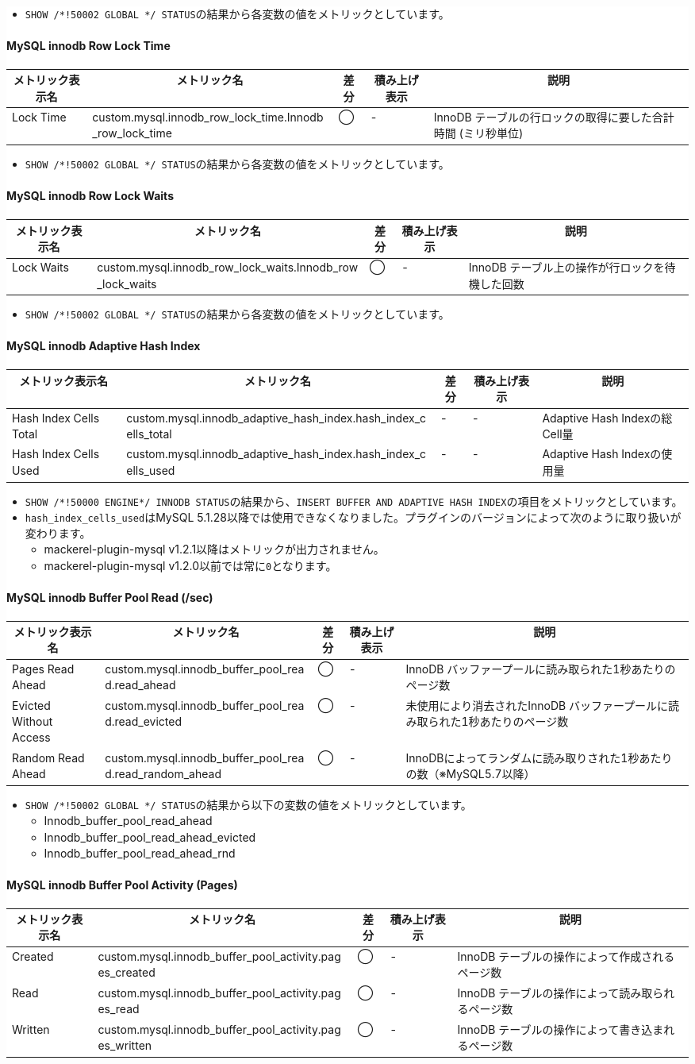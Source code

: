 - `SHOW /*!50002 GLOBAL */ STATUS`の結果から各変数の値をメトリックとしています。

#### MySQL innodb Row Lock Time

| メトリック表示名 | メトリック名                                           | 差分 | 積み上げ表示 | 説明                                                         |
| ---------------- | ------------------------------------------------------ | ---- | ------------ | ------------------------------------------------------------ |
| Lock Time        | custom.mysql.innodb_row_lock_time.Innodb_row_lock_time | ◯    | -            | InnoDB テーブルの行ロックの取得に要した合計時間 (ミリ秒単位) |

- `SHOW /*!50002 GLOBAL */ STATUS`の結果から各変数の値をメトリックとしています。

#### MySQL innodb Row Lock Waits

| メトリック表示名 | メトリック名                                             | 差分 | 積み上げ表示 | 説明                                            |
| ---------------- | -------------------------------------------------------- | ---- | ------------ | ----------------------------------------------- |
| Lock Waits       | custom.mysql.innodb_row_lock_waits.Innodb_row_lock_waits | ◯    | -            | InnoDB テーブル上の操作が行ロックを待機した回数 |

- `SHOW /*!50002 GLOBAL */ STATUS`の結果から各変数の値をメトリックとしています。

#### MySQL innodb Adaptive Hash Index

| メトリック表示名       | メトリック名                                                   | 差分 | 積み上げ表示 | 説明                          |
| ---------------------- | -------------------------------------------------------------- | ---- | ------------ | ----------------------------- |
| Hash Index Cells Total | custom.mysql.innodb_adaptive_hash_index.hash_index_cells_total | -    | -            | Adaptive Hash Indexの総Cell量 |
| Hash Index Cells Used  | custom.mysql.innodb_adaptive_hash_index.hash_index_cells_used  | -    | -            | Adaptive Hash Indexの使用量   |

- `SHOW /*!50000 ENGINE*/ INNODB STATUS`の結果から、`INSERT BUFFER AND ADAPTIVE HASH INDEX`の項目をメトリックとしています。
- `hash_index_cells_used`はMySQL 5.1.28以降では使用できなくなりました。プラグインのバージョンによって次のように取り扱いが変わります。
  - mackerel-plugin-mysql v1.2.1以降はメトリックが出力されません。
  - mackerel-plugin-mysql v1.2.0以前では常に`0`となります。

#### MySQL innodb Buffer Pool Read (/sec)

| メトリック表示名       | メトリック名                                           | 差分 | 積み上げ表示 | 説明                                                                           |
| ---------------------- | ------------------------------------------------------ | ---- | ------------ | ------------------------------------------------------------------------------ |
| Pages Read Ahead       | custom.mysql.innodb_buffer_pool_read.read_ahead        | ◯    | -            | InnoDB バッファープールに読み取られた1秒あたりのページ数                       |
| Evicted Without Access | custom.mysql.innodb_buffer_pool_read.read_evicted      | ◯    | -            | 未使用により消去されたInnoDB バッファープールに読み取られた1秒あたりのページ数 |
| Random Read Ahead      | custom.mysql.innodb_buffer_pool_read.read_random_ahead | ◯    | -            | InnoDBによってランダムに読み取りされた1秒あたりの数（※MySQL5.7以降）           |

- `SHOW /*!50002 GLOBAL */ STATUS`の結果から以下の変数の値をメトリックとしています。
  - Innodb_buffer_pool_read_ahead
  - Innodb_buffer_pool_read_ahead_evicted
  - Innodb_buffer_pool_read_ahead_rnd

#### MySQL innodb Buffer Pool Activity (Pages)

| メトリック表示名 | メトリック名                                           | 差分 | 積み上げ表示 | 説明                                              |
| ---------------- | ------------------------------------------------------ | ---- | ------------ | ------------------------------------------------- |
| Created          | custom.mysql.innodb_buffer_pool_activity.pages_created | ◯    | -            | InnoDB テーブルの操作によって作成されるページ数   |
| Read             | custom.mysql.innodb_buffer_pool_activity.pages_read    | ◯    | -            | InnoDB テーブルの操作によって読み取られるページ数 |
| Written          | custom.mysql.innodb_buffer_pool_activity.pages_written | ◯    | -            | InnoDB テーブルの操作によって書き込まれるページ数 |
